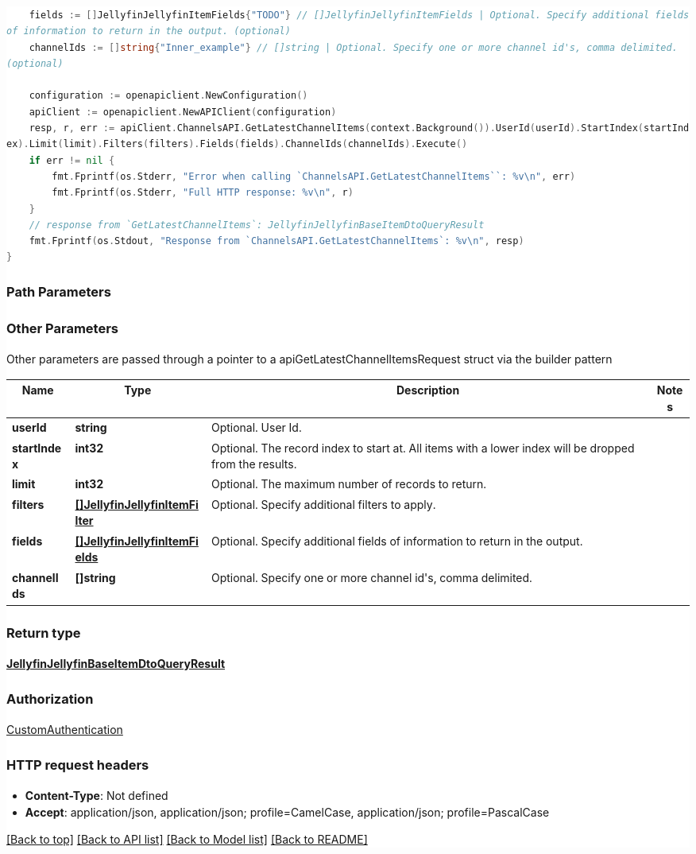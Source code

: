 ```go
	fields := []JellyfinJellyfinItemFields{"TODO"} // []JellyfinJellyfinItemFields | Optional. Specify additional fields of information to return in the output. (optional)
	channelIds := []string{"Inner_example"} // []string | Optional. Specify one or more channel id's, comma delimited. (optional)

	configuration := openapiclient.NewConfiguration()
	apiClient := openapiclient.NewAPIClient(configuration)
	resp, r, err := apiClient.ChannelsAPI.GetLatestChannelItems(context.Background()).UserId(userId).StartIndex(startIndex).Limit(limit).Filters(filters).Fields(fields).ChannelIds(channelIds).Execute()
	if err != nil {
		fmt.Fprintf(os.Stderr, "Error when calling `ChannelsAPI.GetLatestChannelItems``: %v\n", err)
		fmt.Fprintf(os.Stderr, "Full HTTP response: %v\n", r)
	}
	// response from `GetLatestChannelItems`: JellyfinJellyfinBaseItemDtoQueryResult
	fmt.Fprintf(os.Stdout, "Response from `ChannelsAPI.GetLatestChannelItems`: %v\n", resp)
}
```

### Path Parameters



### Other Parameters

Other parameters are passed through a pointer to a apiGetLatestChannelItemsRequest struct via the builder pattern


Name | Type | Description  | Notes
------------- | ------------- | ------------- | -------------
 **userId** | **string** | Optional. User Id. | 
 **startIndex** | **int32** | Optional. The record index to start at. All items with a lower index will be dropped from the results. | 
 **limit** | **int32** | Optional. The maximum number of records to return. | 
 **filters** | [**[]JellyfinJellyfinItemFilter**](JellyfinItemFilter.md) | Optional. Specify additional filters to apply. | 
 **fields** | [**[]JellyfinJellyfinItemFields**](JellyfinItemFields.md) | Optional. Specify additional fields of information to return in the output. | 
 **channelIds** | **[]string** | Optional. Specify one or more channel id&#39;s, comma delimited. | 

### Return type

[**JellyfinJellyfinBaseItemDtoQueryResult**](JellyfinBaseItemDtoQueryResult.md)

### Authorization

[CustomAuthentication](../README.md#CustomAuthentication)

### HTTP request headers

- **Content-Type**: Not defined
- **Accept**: application/json, application/json; profile=CamelCase, application/json; profile=PascalCase

[[Back to top]](#) [[Back to API list]](../README.md#documentation-for-api-endpoints)
[[Back to Model list]](../README.md#documentation-for-models)
[[Back to README]](../README.md)

